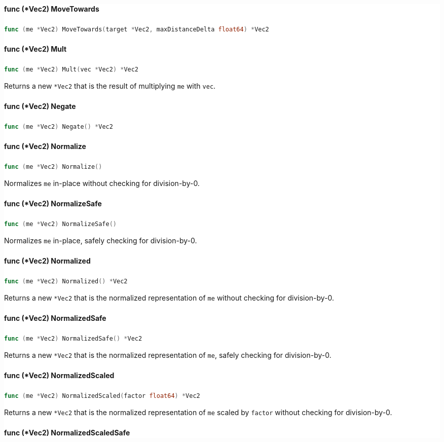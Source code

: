 #### func (*Vec2) MoveTowards

```go
func (me *Vec2) MoveTowards(target *Vec2, maxDistanceDelta float64) *Vec2
```

#### func (*Vec2) Mult

```go
func (me *Vec2) Mult(vec *Vec2) *Vec2
```
Returns a new `*Vec2` that is the result of multiplying `me` with `vec`.

#### func (*Vec2) Negate

```go
func (me *Vec2) Negate() *Vec2
```

#### func (*Vec2) Normalize

```go
func (me *Vec2) Normalize()
```
Normalizes `me` in-place without checking for division-by-0.

#### func (*Vec2) NormalizeSafe

```go
func (me *Vec2) NormalizeSafe()
```
Normalizes `me` in-place, safely checking for division-by-0.

#### func (*Vec2) Normalized

```go
func (me *Vec2) Normalized() *Vec2
```
Returns a new `*Vec2` that is the normalized representation of `me` without
checking for division-by-0.

#### func (*Vec2) NormalizedSafe

```go
func (me *Vec2) NormalizedSafe() *Vec2
```
Returns a new `*Vec2` that is the normalized representation of `me`, safely
checking for division-by-0.

#### func (*Vec2) NormalizedScaled

```go
func (me *Vec2) NormalizedScaled(factor float64) *Vec2
```
Returns a new `*Vec2` that is the normalized representation of `me` scaled by
`factor` without checking for division-by-0.

#### func (*Vec2) NormalizedScaledSafe
